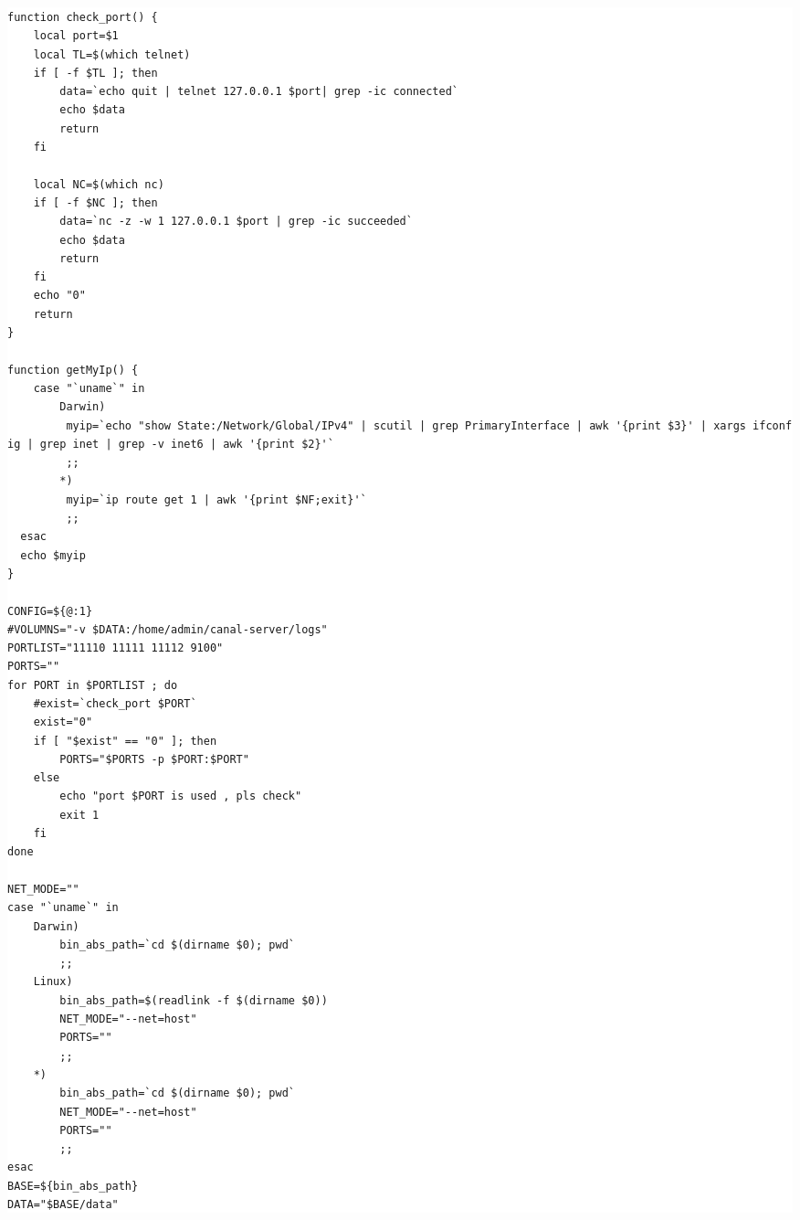     function check_port() {
        local port=$1
        local TL=$(which telnet)
        if [ -f $TL ]; then
            data=`echo quit | telnet 127.0.0.1 $port| grep -ic connected`
            echo $data
            return
        fi

        local NC=$(which nc)
        if [ -f $NC ]; then
            data=`nc -z -w 1 127.0.0.1 $port | grep -ic succeeded`
            echo $data
            return
        fi
        echo "0"
        return
    }

    function getMyIp() {
        case "`uname`" in
            Darwin)
             myip=`echo "show State:/Network/Global/IPv4" | scutil | grep PrimaryInterface | awk '{print $3}' | xargs ifconfig | grep inet | grep -v inet6 | awk '{print $2}'`
             ;;
            *)
             myip=`ip route get 1 | awk '{print $NF;exit}'`
             ;;
      esac
      echo $myip
    }

    CONFIG=${@:1}
    #VOLUMNS="-v $DATA:/home/admin/canal-server/logs"
    PORTLIST="11110 11111 11112 9100"
    PORTS=""
    for PORT in $PORTLIST ; do
        #exist=`check_port $PORT`
        exist="0"
        if [ "$exist" == "0" ]; then
            PORTS="$PORTS -p $PORT:$PORT"
        else
            echo "port $PORT is used , pls check"
            exit 1
        fi
    done

    NET_MODE=""
    case "`uname`" in
        Darwin)
            bin_abs_path=`cd $(dirname $0); pwd`
            ;;
        Linux)
            bin_abs_path=$(readlink -f $(dirname $0))
            NET_MODE="--net=host"
            PORTS=""
            ;;
        *)
            bin_abs_path=`cd $(dirname $0); pwd`
            NET_MODE="--net=host"
            PORTS=""
            ;;
    esac
    BASE=${bin_abs_path}
    DATA="$BASE/data"